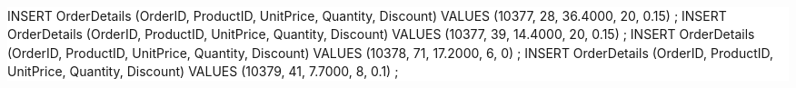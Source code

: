 INSERT OrderDetails (OrderID, ProductID, UnitPrice, Quantity, Discount) VALUES (10377, 28, 36.4000, 20, 0.15)
; 
INSERT OrderDetails (OrderID, ProductID, UnitPrice, Quantity, Discount) VALUES (10377, 39, 14.4000, 20, 0.15)
; 
INSERT OrderDetails (OrderID, ProductID, UnitPrice, Quantity, Discount) VALUES (10378, 71, 17.2000, 6, 0)
; 
INSERT OrderDetails (OrderID, ProductID, UnitPrice, Quantity, Discount) VALUES (10379, 41, 7.7000, 8, 0.1)
; 

